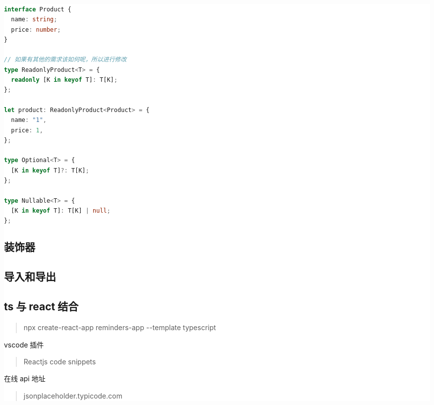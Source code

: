 ```ts
interface Product {
  name: string;
  price: number;
}

// 如果有其他的需求该如何呢，所以进行修改
type ReadonlyProduct<T> = {
  readonly [K in keyof T]: T[K];
};

let product: ReadonlyProduct<Product> = {
  name: "1",
  price: 1,
};

type Optional<T> = {
  [K in keyof T]?: T[K];
};

type Nullable<T> = {
  [K in keyof T]: T[K] | null;
};
```

## 装饰器

## 导入和导出

## ts 与 react 结合

> npx create-react-app reminders-app --template typescript

vscode 插件

> Reactjs code snippets

在线 api 地址

> jsonplaceholder.typicode.com


  [seatNumber: string]: string;
  [P in keyof Product]: Product[P];